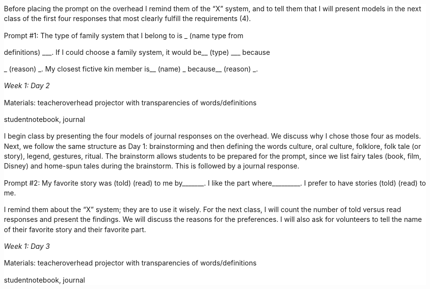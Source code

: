   Before placing the prompt on the overhead I remind them of the “X” system, and to tell them that I will present models in the next class of the first four responses that most clearly fulfill the requirements (4).
 </p>
<p>
  Prompt #1: The type of family system that I belong to is _ (name type from
 </p>
 <p>
  definitions) ___. If I could choose a family system, it would be__ (type) ___ because
 </p>
 <p>
  _ (reason) _. My closest fictive kin member is__ (name) _ because__ (reason) _.
 </p>

<p>
  <i>
   Week 1: Day 2
  </i>
 </p>
<p>
  Materials: teacheroverhead projector with transparencies of words/definitions
 </p>
 <p>
  studentnotebook, journal
 </p>
<p>
  I begin class by presenting the four models of journal responses on the overhead. We discuss why I chose those four as models. Next, we follow the same structure as Day 1: brainstorming and then defining the words culture, oral culture, folklore, folk tale (or story), legend, gestures, ritual. The brainstorm allows students to be prepared for the prompt, since we list fairy tales (book, film, Disney) and home-spun tales during the brainstorm. This is followed by a journal response.
 </p>
<p>
  Prompt #2: My favorite story was (told) (read) to me by_______. I like the part where_________. I prefer to have stories (told) (read) to me.
 </p>
<p>
  I remind them about the “X” system; they are to use it wisely. For the next class, I will count the number of told versus read responses and present the findings. We will discuss the reasons for the preferences. I will also ask for volunteers to tell the name of their favorite story and their favorite part.
 </p>

<p>
  <i>
   Week 1: Day 3
  </i>
 </p>
<p>
  Materials: teacheroverhead projector with transparencies of words/definitions
 </p>
 <p>
  studentnotebook, journal
 </p>
<p>
